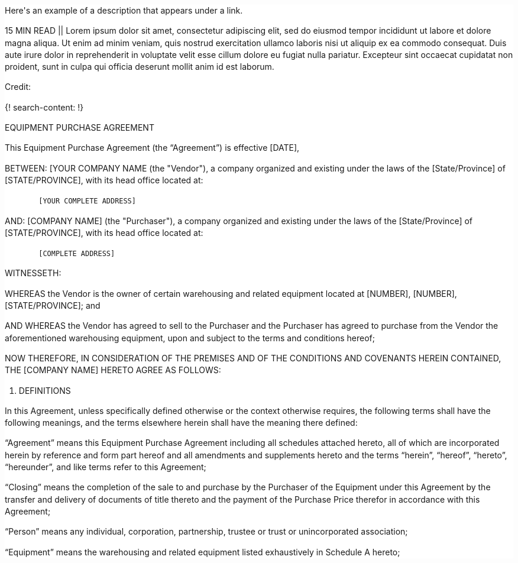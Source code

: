 Here's an example of a description that appears under a link.

15 MIN READ || Lorem ipsum dolor sit amet, consectetur adipiscing elit, sed do eiusmod tempor incididunt ut labore et dolore magna aliqua. Ut enim ad minim veniam, quis nostrud exercitation ullamco laboris nisi ut aliquip ex ea commodo consequat. Duis aute irure dolor in reprehenderit in voluptate velit esse cillum dolore eu fugiat nulla pariatur. Excepteur sint occaecat cupidatat non proident, sunt in culpa qui officia deserunt mollit anim id est laborum.

Credit: [ ]()


{! search-content: !}

EQUIPMENT PURCHASE AGREEMENT



This Equipment Purchase Agreement (the “Agreement”) is effective [DATE],

BETWEEN:	[YOUR COMPANY NAME (the "Vendor"), a company organized and existing under the laws of the [State/Province] of [STATE/PROVINCE], with its head office located at:

			[YOUR COMPLETE ADDRESS]

AND:	[COMPANY NAME] (the "Purchaser"), a company organized and existing under the laws of the [State/Province] of [STATE/PROVINCE], with its head office located at:

			[COMPLETE ADDRESS]


WITNESSETH:

WHEREAS the Vendor is the owner of certain warehousing and related equipment located at [NUMBER], [NUMBER], [STATE/PROVINCE]; and

AND WHEREAS the Vendor has agreed to sell to the Purchaser and the Purchaser has agreed to purchase from the Vendor the aforementioned warehousing equipment, upon and subject to the terms and conditions hereof;

NOW THEREFORE, IN CONSIDERATION OF THE PREMISES AND OF THE CONDITIONS AND COVENANTS HEREIN CONTAINED, THE [COMPANY NAME] HERETO AGREE AS FOLLOWS:


1.	DEFINITIONS

In this Agreement, unless specifically defined otherwise or the context otherwise requires, the following terms shall have the following meanings, and the terms elsewhere herein shall have the meaning there defined:

“Agreement” means this Equipment Purchase Agreement including all schedules attached hereto, all of which are incorporated herein by reference and form part hereof and all amendments and supplements hereto and the terms “herein”, “hereof”, “hereto”, “hereunder”, and like terms refer to this Agreement;

“Closing” means the completion of the sale to and purchase by the Purchaser of the Equipment under this Agreement by the transfer and delivery of documents of title thereto and the payment of the Purchase Price therefor in accordance with this Agreement;

“Person” means any individual, corporation, partnership, trustee or trust or unincorporated association;

“Equipment” means the warehousing and related equipment listed exhaustively in Schedule A hereto;
